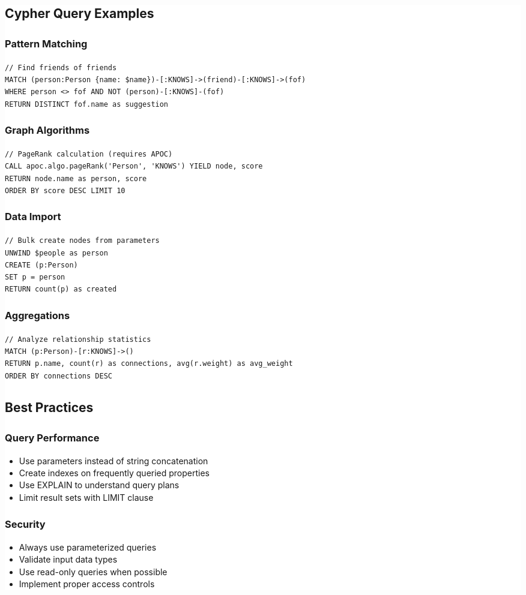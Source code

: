 ## Cypher Query Examples

### Pattern Matching

```cypher
// Find friends of friends
MATCH (person:Person {name: $name})-[:KNOWS]->(friend)-[:KNOWS]->(fof)
WHERE person <> fof AND NOT (person)-[:KNOWS]-(fof)
RETURN DISTINCT fof.name as suggestion
```

### Graph Algorithms

```cypher
// PageRank calculation (requires APOC)
CALL apoc.algo.pageRank('Person', 'KNOWS') YIELD node, score
RETURN node.name as person, score
ORDER BY score DESC LIMIT 10
```

### Data Import

```cypher
// Bulk create nodes from parameters
UNWIND $people as person
CREATE (p:Person)
SET p = person
RETURN count(p) as created
```

### Aggregations

```cypher
// Analyze relationship statistics
MATCH (p:Person)-[r:KNOWS]->()
RETURN p.name, count(r) as connections, avg(r.weight) as avg_weight
ORDER BY connections DESC
```

## Best Practices

### Query Performance

- Use parameters instead of string concatenation
- Create indexes on frequently queried properties
- Use EXPLAIN to understand query plans
- Limit result sets with LIMIT clause

### Security

- Always use parameterized queries
- Validate input data types
- Use read-only queries when possible
- Implement proper access controls

